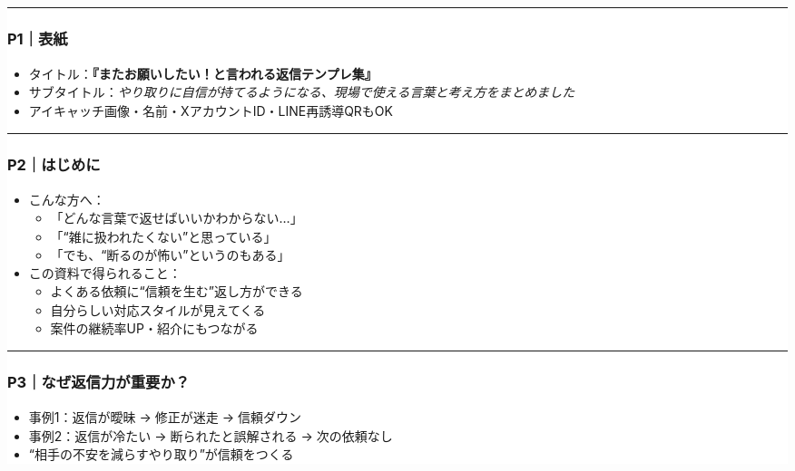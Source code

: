 
---
### **P1｜表紙**
- タイトル：**『またお願いしたい！と言われる返信テンプレ集』**
- サブタイトル：*やり取りに自信が持てるようになる、現場で使える言葉と考え方をまとめました*
- アイキャッチ画像・名前・XアカウントID・LINE再誘導QRもOK
---
### **P2｜はじめに**
- こんな方へ：
  - 「どんな言葉で返せばいいかわからない…」
  - 「“雑に扱われたくない”と思っている」
  - 「でも、“断るのが怖い”というのもある」
- この資料で得られること：
  - よくある依頼に“信頼を生む”返し方ができる
  - 自分らしい対応スタイルが見えてくる
  - 案件の継続率UP・紹介にもつながる
---
### **P3｜なぜ返信力が重要か？**
- 事例1：返信が曖昧 → 修正が迷走 → 信頼ダウン
- 事例2：返信が冷たい → 断られたと誤解される → 次の依頼なし
- “相手の不安を減らすやり取り”が信頼をつくる